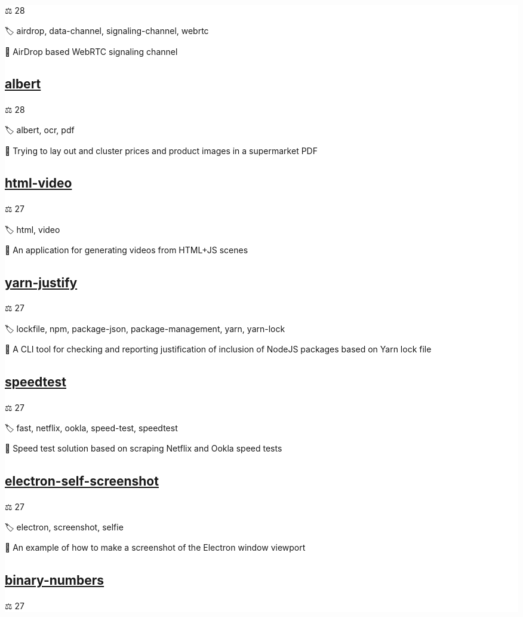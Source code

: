 ⚖️ 28

🏷 airdrop, data-channel, signaling-channel, webrtc

📒 AirDrop based WebRTC signaling channel

## [albert](https://github.com/TomasHubelbauer/albert)

⚖️ 28

🏷 albert, ocr, pdf

📒 Trying to lay out and cluster prices and product images in a supermarket PDF

## [html-video](https://github.com/TomasHubelbauer/html-video)

⚖️ 27

🏷 html, video

📒 An application for generating videos from HTML+JS scenes

## [yarn-justify](https://github.com/TomasHubelbauer/yarn-justify)

⚖️ 27

🏷 lockfile, npm, package-json, package-management, yarn, yarn-lock

📒 A CLI tool for checking and reporting justification of inclusion of NodeJS packages based on Yarn lock file

## [speedtest](https://github.com/TomasHubelbauer/speedtest)

⚖️ 27

🏷 fast, netflix, ookla, speed-test, speedtest

📒 Speed test solution based on scraping Netflix and Ookla speed tests

## [electron-self-screenshot](https://github.com/TomasHubelbauer/electron-self-screenshot)

⚖️ 27

🏷 electron, screenshot, selfie

📒 An example of how to make a screenshot of the Electron window viewport

## [binary-numbers](https://github.com/TomasHubelbauer/binary-numbers)

⚖️ 27
